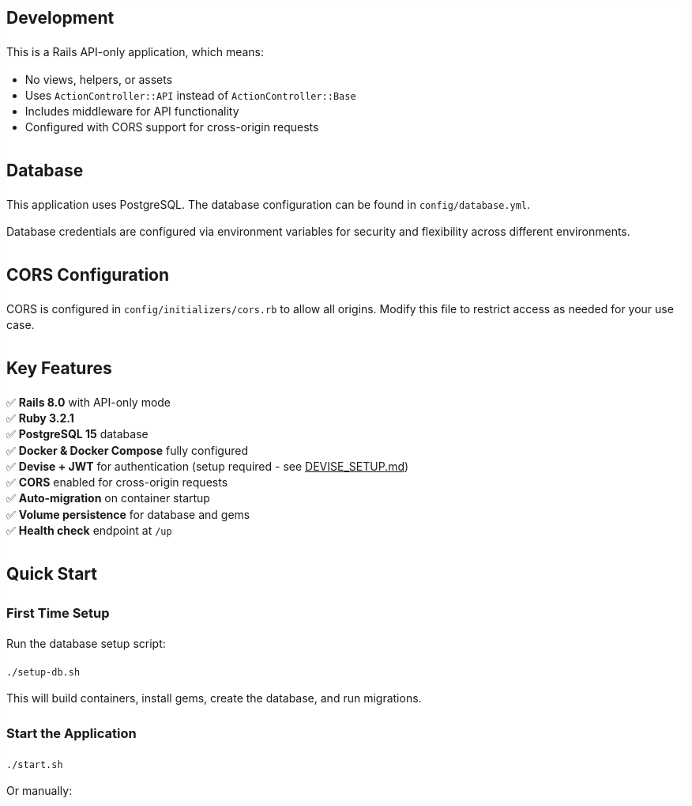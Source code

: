 ## Development

This is a Rails API-only application, which means:

- No views, helpers, or assets
- Uses `ActionController::API` instead of `ActionController::Base`
- Includes middleware for API functionality
- Configured with CORS support for cross-origin requests

## Database

This application uses PostgreSQL. The database configuration can be found in `config/database.yml`.

Database credentials are configured via environment variables for security and flexibility across different environments.

## CORS Configuration

CORS is configured in `config/initializers/cors.rb` to allow all origins. Modify this file to restrict access as needed for your use case.

## Key Features

✅ **Rails 8.0** with API-only mode  
✅ **Ruby 3.2.1**  
✅ **PostgreSQL 15** database  
✅ **Docker & Docker Compose** fully configured  
✅ **Devise + JWT** for authentication (setup required - see [DEVISE_SETUP.md](DEVISE_SETUP.md))  
✅ **CORS** enabled for cross-origin requests  
✅ **Auto-migration** on container startup  
✅ **Volume persistence** for database and gems  
✅ **Health check** endpoint at `/up`

## Quick Start

### First Time Setup

Run the database setup script:

```bash
./setup-db.sh
```

This will build containers, install gems, create the database, and run migrations.

### Start the Application

```bash
./start.sh
```

Or manually:
